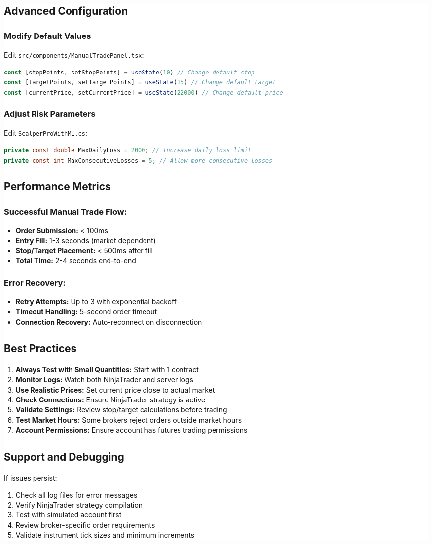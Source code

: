 ## Advanced Configuration

### Modify Default Values
Edit `src/components/ManualTradePanel.tsx`:
```typescript
const [stopPoints, setStopPoints] = useState(10) // Change default stop
const [targetPoints, setTargetPoints] = useState(15) // Change default target
const [currentPrice, setCurrentPrice] = useState(22000) // Change default price
```

### Adjust Risk Parameters
Edit `ScalperProWithML.cs`:
```csharp
private const double MaxDailyLoss = 2000; // Increase daily loss limit
private const int MaxConsecutiveLosses = 5; // Allow more consecutive losses
```

## Performance Metrics

### Successful Manual Trade Flow:
- **Order Submission:** < 100ms
- **Entry Fill:** 1-3 seconds (market dependent)
- **Stop/Target Placement:** < 500ms after fill
- **Total Time:** 2-4 seconds end-to-end

### Error Recovery:
- **Retry Attempts:** Up to 3 with exponential backoff
- **Timeout Handling:** 5-second order timeout
- **Connection Recovery:** Auto-reconnect on disconnection

## Best Practices

1. **Always Test with Small Quantities:** Start with 1 contract
2. **Monitor Logs:** Watch both NinjaTrader and server logs
3. **Use Realistic Prices:** Set current price close to actual market
4. **Check Connections:** Ensure NinjaTrader strategy is active
5. **Validate Settings:** Review stop/target calculations before trading
6. **Test Market Hours:** Some brokers reject orders outside market hours
7. **Account Permissions:** Ensure account has futures trading permissions

## Support and Debugging

If issues persist:
1. Check all log files for error messages
2. Verify NinjaTrader strategy compilation
3. Test with simulated account first
4. Review broker-specific order requirements
5. Validate instrument tick sizes and minimum increments 